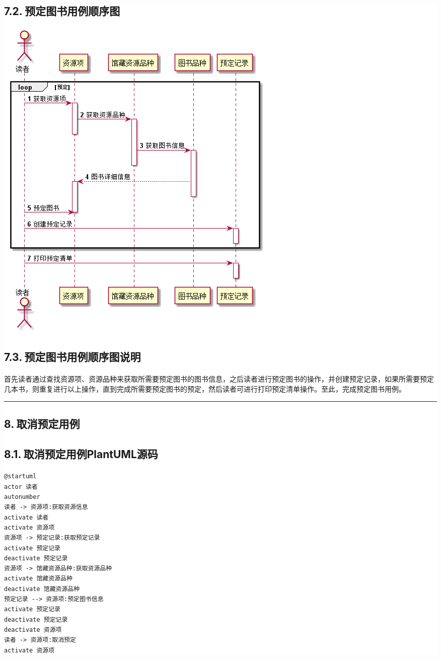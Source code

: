 ## 7.2. 预定图书用例顺序图
![class](sequence7.png)

## 7.3. 预定图书用例顺序图说明
首先读者通过查找资源项、资源品种来获取所需要预定图书的图书信息，之后读者进行预定图书的操作，并创建预定记录，如果所需要预定几本书，则重复进行以上操作，直到完成所需要预定图书的预定，然后读者可进行打印预定清单操作。至此，完成预定图书用例。
***

## 8. 取消预定用例
## 8.1. 取消预定用例PlantUML源码

``` sequence
@startuml
actor 读者
autonumber
读者 -> 资源项:获取资源信息
activate 读者
activate 资源项
资源项 -> 预定记录:获取预定记录
activate 预定记录
deactivate 预定记录
资源项 -> 馆藏资源品种:获取资源品种
activate 馆藏资源品种
deactivate 馆藏资源品种
预定记录 --> 资源项:预定图书信息
activate 预定记录
deactivate 预定记录
deactivate 资源项
读者 -> 资源项:取消预定
activate 资源项
```